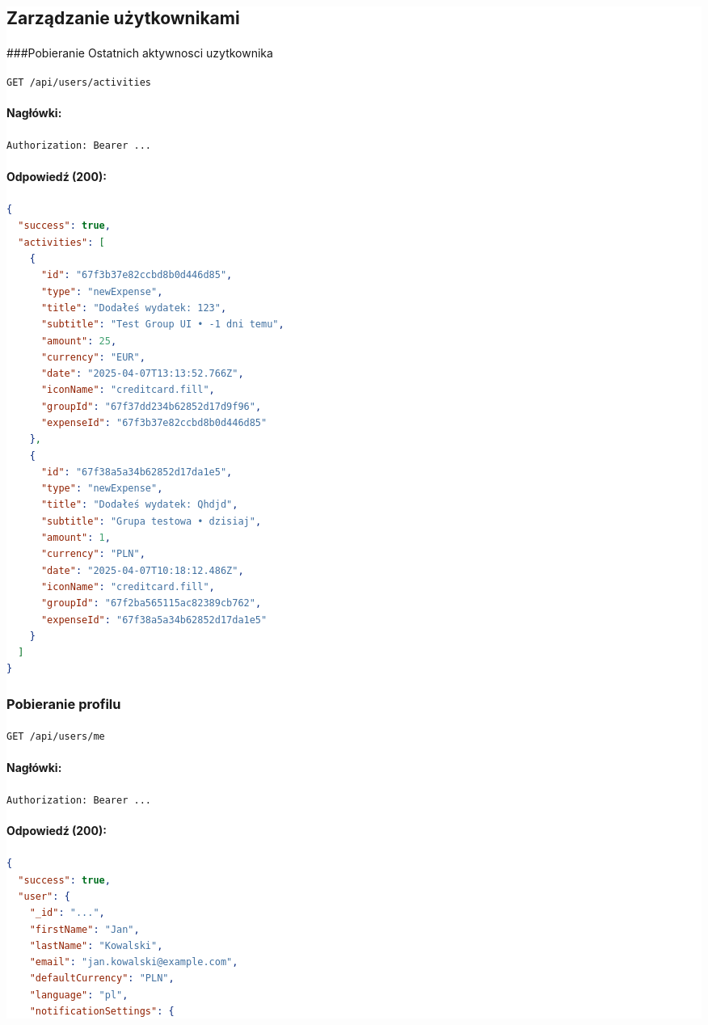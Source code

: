 ## Zarządzanie użytkownikami

###Pobieranie Ostatnich aktywnosci uzytkownika
```
GET /api/users/activities
```
#### Nagłówki:
```
Authorization: Bearer ...
```
#### Odpowiedź (200):
```json
{
  "success": true,
  "activities": [
    {
      "id": "67f3b37e82ccbd8b0d446d85",
      "type": "newExpense",
      "title": "Dodałeś wydatek: 123",
      "subtitle": "Test Group UI • -1 dni temu",
      "amount": 25,
      "currency": "EUR",
      "date": "2025-04-07T13:13:52.766Z",
      "iconName": "creditcard.fill",
      "groupId": "67f37dd234b62852d17d9f96",
      "expenseId": "67f3b37e82ccbd8b0d446d85"
    },
    {
      "id": "67f38a5a34b62852d17da1e5",
      "type": "newExpense",
      "title": "Dodałeś wydatek: Qhdjd",
      "subtitle": "Grupa testowa • dzisiaj",
      "amount": 1,
      "currency": "PLN",
      "date": "2025-04-07T10:18:12.486Z",
      "iconName": "creditcard.fill",
      "groupId": "67f2ba565115ac82389cb762",
      "expenseId": "67f38a5a34b62852d17da1e5"
    }
  ]
}
```

### Pobieranie profilu
```
GET /api/users/me
```
#### Nagłówki:
```
Authorization: Bearer ...
```
#### Odpowiedź (200):
```json
{
  "success": true,
  "user": {
    "_id": "...",
    "firstName": "Jan",
    "lastName": "Kowalski",
    "email": "jan.kowalski@example.com",
    "defaultCurrency": "PLN",
    "language": "pl",
    "notificationSettings": {
```